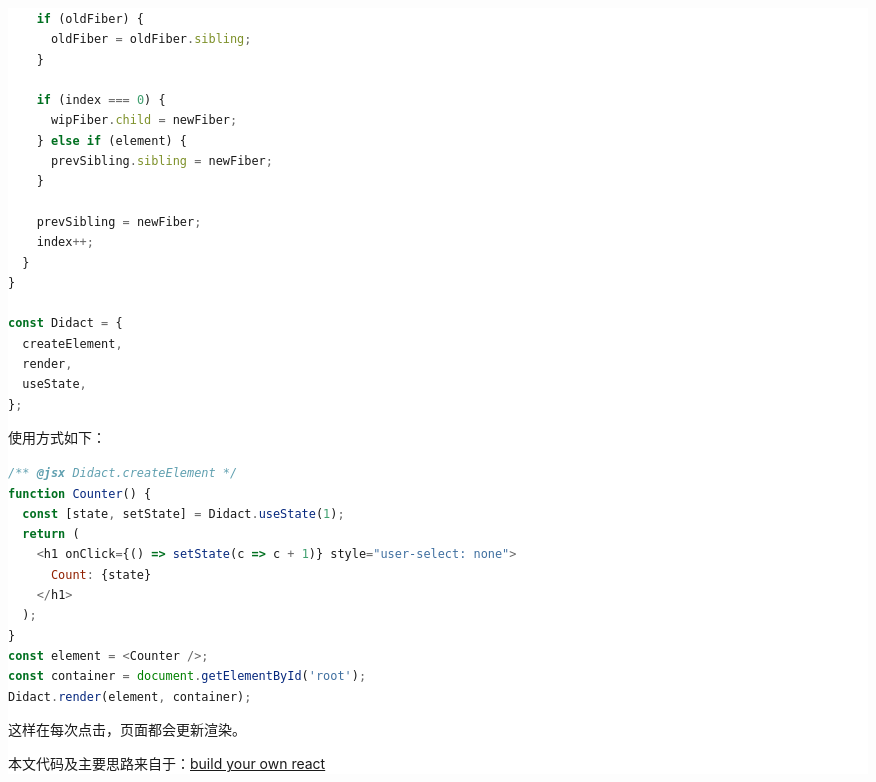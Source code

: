 ```js
    if (oldFiber) {
      oldFiber = oldFiber.sibling;
    }

    if (index === 0) {
      wipFiber.child = newFiber;
    } else if (element) {
      prevSibling.sibling = newFiber;
    }

    prevSibling = newFiber;
    index++;
  }
}

const Didact = {
  createElement,
  render,
  useState,
};
```

使用方式如下：

```js
/** @jsx Didact.createElement */
function Counter() {
  const [state, setState] = Didact.useState(1);
  return (
    <h1 onClick={() => setState(c => c + 1)} style="user-select: none">
      Count: {state}
    </h1>
  );
}
const element = <Counter />;
const container = document.getElementById('root');
Didact.render(element, container);
```

这样在每次点击，页面都会更新渲染。

本文代码及主要思路来自于：[build your own react](https://pomb.us/build-your-own-react/)
